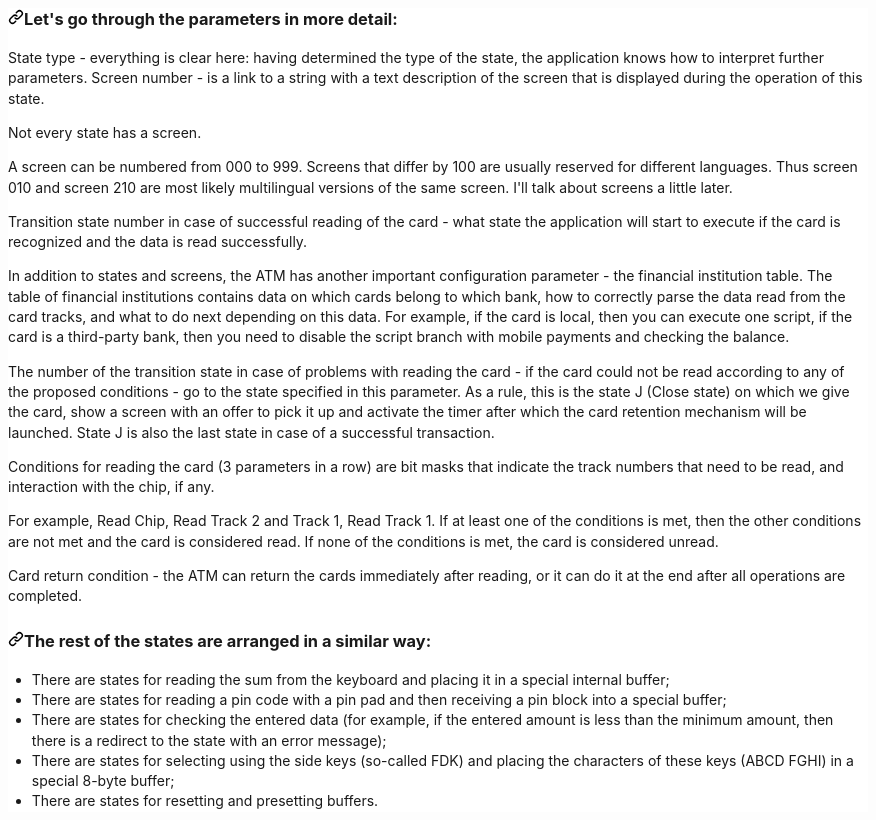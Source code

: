 
<h3 dir="auto"><a id="user-content-goals" class="anchor" aria-hidden="true" href="#goals"><svg class="octicon octicon-link" viewBox="0 0 16 16" version="1.1" width="16" height="16" aria-hidden="true"><path fill-rule="evenodd" d="M7.775 3.275a.75.75 0 001.06 1.06l1.25-1.25a2 2 0 112.83 2.83l-2.5 2.5a2 2 0 01-2.83 0 .75.75 0 00-1.06 1.06 3.5 3.5 0 004.95 0l2.5-2.5a3.5 3.5 0 00-4.95-4.95l-1.25 1.25zm-4.69 9.64a2 2 0 010-2.83l2.5-2.5a2 2 0 012.83 0 .75.75 0 001.06-1.06 3.5 3.5 0 00-4.95 0l-2.5 2.5a3.5 3.5 0 004.95 4.95l1.25-1.25a.75.75 0 00-1.06-1.06l-1.25 1.25a2 2 0 01-2.83 0z"></path></svg></a>Let's go through the parameters in more detail:<br></h3>

<p>State type - everything is clear here: having determined the type of the state, the application knows how to interpret further parameters.
Screen number - is a link to a string with a text description of the screen that is displayed during the operation of this state.</p>

<p>Not every state has a screen.</p>

<p>A screen can be numbered from 000 to 999. Screens that differ by 100 are usually reserved for different languages. Thus screen 010 and screen 210 are most likely multilingual versions of the same screen. I'll talk about screens a little later.</p>

<p>Transition state number in case of successful reading of the card - what state the application will start to execute if the card is recognized and the data is read successfully.</p>

<p>In addition to states and screens, the ATM has another important configuration parameter - the financial institution table. The table of financial institutions contains data on which cards belong to which bank, how to correctly parse the data read from the card tracks, and what to do next depending on this data. For example, if the card is local, then you can execute one script, if the card is a third-party bank, then you need to disable the script branch with mobile payments and checking the balance.</p>

<p>The number of the transition state in case of problems with reading the card - if the card could not be read according to any of the proposed conditions - go to the state specified in this parameter. As a rule, this is the state J (Close state) on which we give the card, show a screen with an offer to pick it up and activate the timer after which the card retention mechanism will be launched. State J is also the last state in case of a successful transaction.</p>

<p>Conditions for reading the card (3 parameters in a row) are bit masks that indicate the track numbers that need to be read, and interaction with the chip, if any.</p>

<p>For example, Read Chip, Read Track 2 and Track 1, Read Track 1. If at least one of the conditions is met, then the other conditions are not met and the card is considered read. If none of the conditions is met, the card is considered unread.</p>

<p>Card return condition - the ATM can return the cards immediately after reading, or it can do it at the end after all operations are completed.</p>


<h3 dir="auto"><a id="user-content-goals" class="anchor" aria-hidden="true" href="#goals"><svg class="octicon octicon-link" viewBox="0 0 16 16" version="1.1" width="16" height="16" aria-hidden="true"><path fill-rule="evenodd" d="M7.775 3.275a.75.75 0 001.06 1.06l1.25-1.25a2 2 0 112.83 2.83l-2.5 2.5a2 2 0 01-2.83 0 .75.75 0 00-1.06 1.06 3.5 3.5 0 004.95 0l2.5-2.5a3.5 3.5 0 00-4.95-4.95l-1.25 1.25zm-4.69 9.64a2 2 0 010-2.83l2.5-2.5a2 2 0 012.83 0 .75.75 0 001.06-1.06 3.5 3.5 0 00-4.95 0l-2.5 2.5a3.5 3.5 0 004.95 4.95l1.25-1.25a.75.75 0 00-1.06-1.06l-1.25 1.25a2 2 0 01-2.83 0z"></path></svg></a>The rest of the states are arranged in a similar way:<br></h3>



<ul dir="auto">
<li>There are states for reading the sum from the keyboard and placing it in a special internal buffer;<br></li>
<li>There are states for reading a pin code with a pin pad and then receiving a pin block into a special buffer;<br></li>
<li>There are states for checking the entered data (for example, if the entered amount is less than the minimum amount, then there is a redirect to the state with an error message);<br></li>
<li>There are states for selecting using the side keys (so-called FDK) and placing the characters of these keys (ABCD FGHI) in a special 8-byte buffer;<br></li>
<li>There are states for resetting and presetting buffers.<br></li>
</ul>
